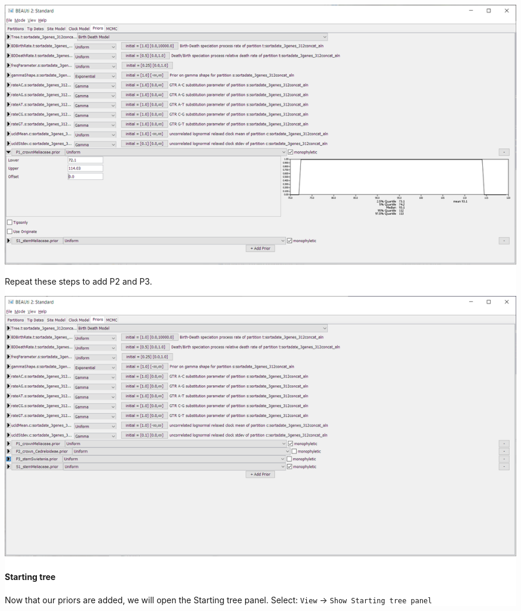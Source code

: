 ![](https://github.com/joyceem/MPEP_tutorials/blob/1ef2631b89ceb9d3beda58e8a0351749ebc54852/tutorials/images/Pasted%20image%2020250225152722.png)

Repeat these steps to add P2 and P3.

![](https://github.com/joyceem/MPEP_tutorials/blob/1ef2631b89ceb9d3beda58e8a0351749ebc54852/tutorials/images/Pasted%20image%2020250225153622.png)

#### Starting tree
Now that our priors are added, we will open the Starting tree panel. Select:
	`View` -> `Show Starting tree panel`
